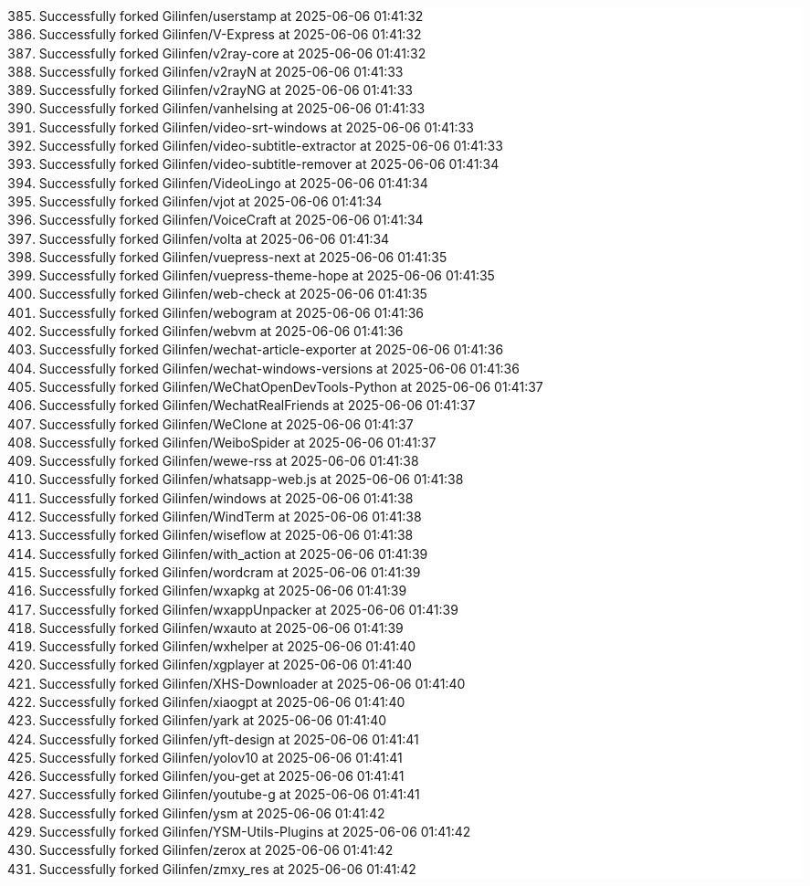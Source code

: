 385. Successfully forked Gilinfen/userstamp at 2025-06-06 01:41:32
386. Successfully forked Gilinfen/V-Express at 2025-06-06 01:41:32
387. Successfully forked Gilinfen/v2ray-core at 2025-06-06 01:41:32
388. Successfully forked Gilinfen/v2rayN at 2025-06-06 01:41:33
389. Successfully forked Gilinfen/v2rayNG at 2025-06-06 01:41:33
390. Successfully forked Gilinfen/vanhelsing at 2025-06-06 01:41:33
391. Successfully forked Gilinfen/video-srt-windows at 2025-06-06 01:41:33
392. Successfully forked Gilinfen/video-subtitle-extractor at 2025-06-06 01:41:33
393. Successfully forked Gilinfen/video-subtitle-remover at 2025-06-06 01:41:34
394. Successfully forked Gilinfen/VideoLingo at 2025-06-06 01:41:34
395. Successfully forked Gilinfen/vjot at 2025-06-06 01:41:34
396. Successfully forked Gilinfen/VoiceCraft at 2025-06-06 01:41:34
397. Successfully forked Gilinfen/volta at 2025-06-06 01:41:34
398. Successfully forked Gilinfen/vuepress-next at 2025-06-06 01:41:35
399. Successfully forked Gilinfen/vuepress-theme-hope at 2025-06-06 01:41:35
400. Successfully forked Gilinfen/web-check at 2025-06-06 01:41:35
401. Successfully forked Gilinfen/webogram at 2025-06-06 01:41:36
402. Successfully forked Gilinfen/webvm at 2025-06-06 01:41:36
403. Successfully forked Gilinfen/wechat-article-exporter at 2025-06-06 01:41:36
404. Successfully forked Gilinfen/wechat-windows-versions at 2025-06-06 01:41:36
405. Successfully forked Gilinfen/WeChatOpenDevTools-Python at 2025-06-06 01:41:37
406. Successfully forked Gilinfen/WechatRealFriends at 2025-06-06 01:41:37
407. Successfully forked Gilinfen/WeClone at 2025-06-06 01:41:37
408. Successfully forked Gilinfen/WeiboSpider at 2025-06-06 01:41:37
409. Successfully forked Gilinfen/wewe-rss at 2025-06-06 01:41:38
410. Successfully forked Gilinfen/whatsapp-web.js at 2025-06-06 01:41:38
411. Successfully forked Gilinfen/windows at 2025-06-06 01:41:38
412. Successfully forked Gilinfen/WindTerm at 2025-06-06 01:41:38
413. Successfully forked Gilinfen/wiseflow at 2025-06-06 01:41:38
414. Successfully forked Gilinfen/with_action at 2025-06-06 01:41:39
415. Successfully forked Gilinfen/wordcram at 2025-06-06 01:41:39
416. Successfully forked Gilinfen/wxapkg at 2025-06-06 01:41:39
417. Successfully forked Gilinfen/wxappUnpacker at 2025-06-06 01:41:39
418. Successfully forked Gilinfen/wxauto at 2025-06-06 01:41:39
419. Successfully forked Gilinfen/wxhelper at 2025-06-06 01:41:40
420. Successfully forked Gilinfen/xgplayer at 2025-06-06 01:41:40
421. Successfully forked Gilinfen/XHS-Downloader at 2025-06-06 01:41:40
422. Successfully forked Gilinfen/xiaogpt at 2025-06-06 01:41:40
423. Successfully forked Gilinfen/yark at 2025-06-06 01:41:40
424. Successfully forked Gilinfen/yft-design at 2025-06-06 01:41:41
425. Successfully forked Gilinfen/yolov10 at 2025-06-06 01:41:41
426. Successfully forked Gilinfen/you-get at 2025-06-06 01:41:41
427. Successfully forked Gilinfen/youtube-g at 2025-06-06 01:41:41
428. Successfully forked Gilinfen/ysm at 2025-06-06 01:41:42
429. Successfully forked Gilinfen/YSM-Utils-Plugins at 2025-06-06 01:41:42
430. Successfully forked Gilinfen/zerox at 2025-06-06 01:41:42
431. Successfully forked Gilinfen/zmxy_res at 2025-06-06 01:41:42
